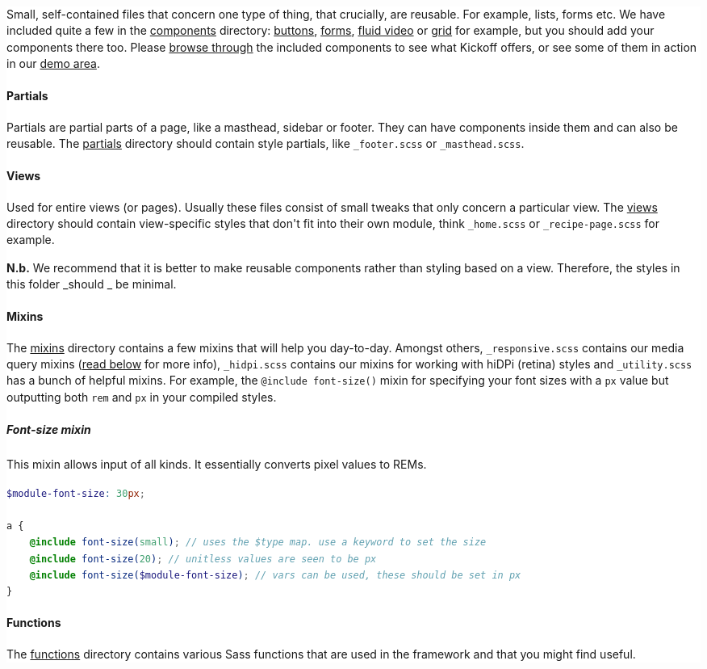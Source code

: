 Small, self-contained files that concern one type of thing, that crucially, are reusable. For example, lists, forms etc. We have included quite a few in the [components](https://github.com/trykickoff/kickoff/blob/master/assets/src/scss/components/) directory: [buttons](https://github.com/trykickoff/kickoff/blob/master/assets/src/scss/components/_buttons.scss), [forms](https://github.com/trykickoff/kickoff/blob/master/assets/src/scss/components/_forms.scss), [fluid video](https://github.com/trykickoff/kickoff/blob/master/assets/src/scss/components/_fluid-video.scss) or [grid](https://github.com/trykickoff/kickoff/blob/master/assets/src/scss/components/_grid.scss) for example, but you should add your components there too. Please [browse through](https://github.com/trykickoff/kickoff/blob/master/assets/src/scss/components/) the included components to see what Kickoff offers, or see some of them in action in our [demo area](../demos/).

#### Partials

Partials are partial parts of a page, like a masthead, sidebar or footer. They can have components inside them and can also be reusable. The [partials](https://github.com/trykickoff/kickoff/blob/master/assets/src/scss/partials/) directory should contain style partials, like `_footer.scss` or `_masthead.scss`.

#### Views

Used for entire views (or pages). Usually these files consist of small tweaks that only concern a particular view. The [views](https://github.com/trykickoff/kickoff/blob/master/assets/src/scss/views/) directory should contain view-specific styles that don't fit into their own module, think `_home.scss` or `_recipe-page.scss` for example.

**N.b.** We recommend that it is better to make reusable components rather than styling based on a view.  Therefore, the styles in this folder _should _ be minimal.

#### Mixins

The [mixins](https://github.com/trykickoff/kickoff/blob/master/assets/src/scss/mixins/) directory contains a few mixins that will help you day-to-day. Amongst others, `_responsive.scss` contains our media query mixins ([read below](#responsive) for more info), `_hidpi.scss` contains our mixins for working with hiDPi (retina) styles and `_utility.scss` has a bunch of helpful mixins. For example, the `@include font-size()` mixin for specifying your font sizes with a `px` value but outputting both `rem` and `px` in your compiled styles.

##### Font-size mixin
This mixin allows input of all kinds. It essentially converts pixel values to REMs.

```scss
$module-font-size: 30px;

a {
	@include font-size(small); // uses the $type map. use a keyword to set the size
	@include font-size(20); // unitless values are seen to be px
	@include font-size($module-font-size); // vars can be used, these should be set in px
}
```

#### Functions

The [functions](https://github.com/trykickoff/kickoff/blob/master/assets/src/scss/functions/) directory contains various Sass functions that are used in the framework and that you might find useful.
